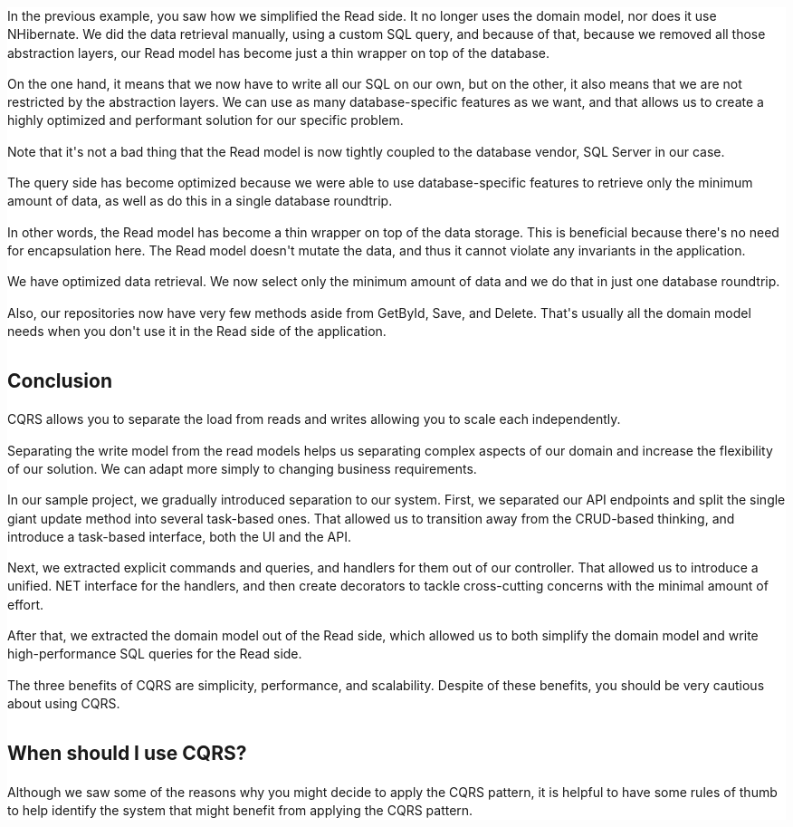 In the previous example, you saw how we simplified the Read side. It no longer uses the domain model, nor does it use NHibernate. We did the data retrieval manually, using a custom SQL query, and because of that, because we removed all those abstraction layers, our Read model has become just a thin wrapper on top of the database. 

On the one hand, it means that we now have to write all our SQL on our own, but on the other, it also means that we are not restricted by the abstraction layers. We can use as many database-specific features as we want, and that allows us to create a highly optimized and performant solution for our specific problem. 

Note that it's not a bad thing that the Read model is now tightly coupled to the database vendor, SQL Server in our case. 

The query side has become optimized because we were able to use database-specific features to retrieve only the minimum amount of data, as well as do this in a single database roundtrip. 

In other words, the Read model has become a thin wrapper on top of the data storage. This is beneficial because there's no need for encapsulation here. The Read model doesn't mutate the data, and thus it cannot violate any invariants in the application. 

We have optimized data retrieval. We now select only the minimum amount of data and we do that in just one database roundtrip. 

Also, our repositories now have very few methods aside from GetById, Save, and Delete. That's usually all the domain model needs when you don't use it in the Read side of the application. 

## Conclusion

CQRS allows you to separate the load from reads and writes allowing you to scale each independently.

Separating the write model from the read models helps us separating complex aspects of our domain and increase the flexibility of our solution. We can adapt more simply to changing business requirements.

In our sample project, we gradually introduced separation to our system. First, we separated our API endpoints and split the single giant update method into several task-based ones. That allowed us to transition away from the CRUD-based thinking, and introduce a task-based interface, both the UI and the API. 

Next, we extracted explicit commands and queries, and handlers for them out of our controller. That allowed us to introduce a unified. NET interface for the handlers, and then create decorators to tackle cross-cutting concerns with the minimal amount of effort. 

After that, we extracted the domain model out of the Read side, which allowed us to both simplify the domain model and write high-performance SQL queries for the Read side. 

The three benefits of CQRS are simplicity, performance, and scalability. Despite of these benefits, you should be very cautious about using CQRS.

## When should I use CQRS?

Although we saw some of the reasons why you might decide to apply the CQRS pattern, it is helpful to have some rules of thumb to help identify the system that might benefit from applying the CQRS pattern.
